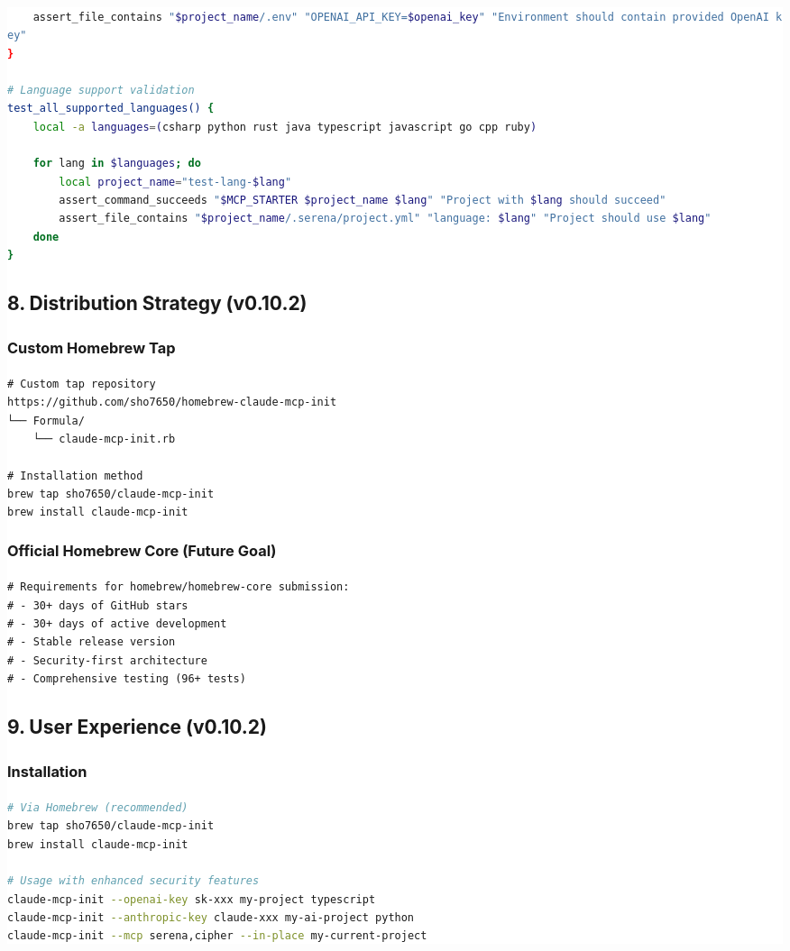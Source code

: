 ```zsh
    assert_file_contains "$project_name/.env" "OPENAI_API_KEY=$openai_key" "Environment should contain provided OpenAI key"
}

# Language support validation
test_all_supported_languages() {
    local -a languages=(csharp python rust java typescript javascript go cpp ruby)
    
    for lang in $languages; do
        local project_name="test-lang-$lang"
        assert_command_succeeds "$MCP_STARTER $project_name $lang" "Project with $lang should succeed"
        assert_file_contains "$project_name/.serena/project.yml" "language: $lang" "Project should use $lang"
    done
}
```

## 8. Distribution Strategy (v0.10.2)

### Custom Homebrew Tap

```
# Custom tap repository
https://github.com/sho7650/homebrew-claude-mcp-init
└── Formula/
    └── claude-mcp-init.rb

# Installation method
brew tap sho7650/claude-mcp-init
brew install claude-mcp-init
```

### Official Homebrew Core (Future Goal)

```
# Requirements for homebrew/homebrew-core submission:
# - 30+ days of GitHub stars
# - 30+ days of active development
# - Stable release version
# - Security-first architecture
# - Comprehensive testing (96+ tests)
```

## 9. User Experience (v0.10.2)

### Installation

```bash
# Via Homebrew (recommended)
brew tap sho7650/claude-mcp-init
brew install claude-mcp-init

# Usage with enhanced security features
claude-mcp-init --openai-key sk-xxx my-project typescript
claude-mcp-init --anthropic-key claude-xxx my-ai-project python
claude-mcp-init --mcp serena,cipher --in-place my-current-project
```

